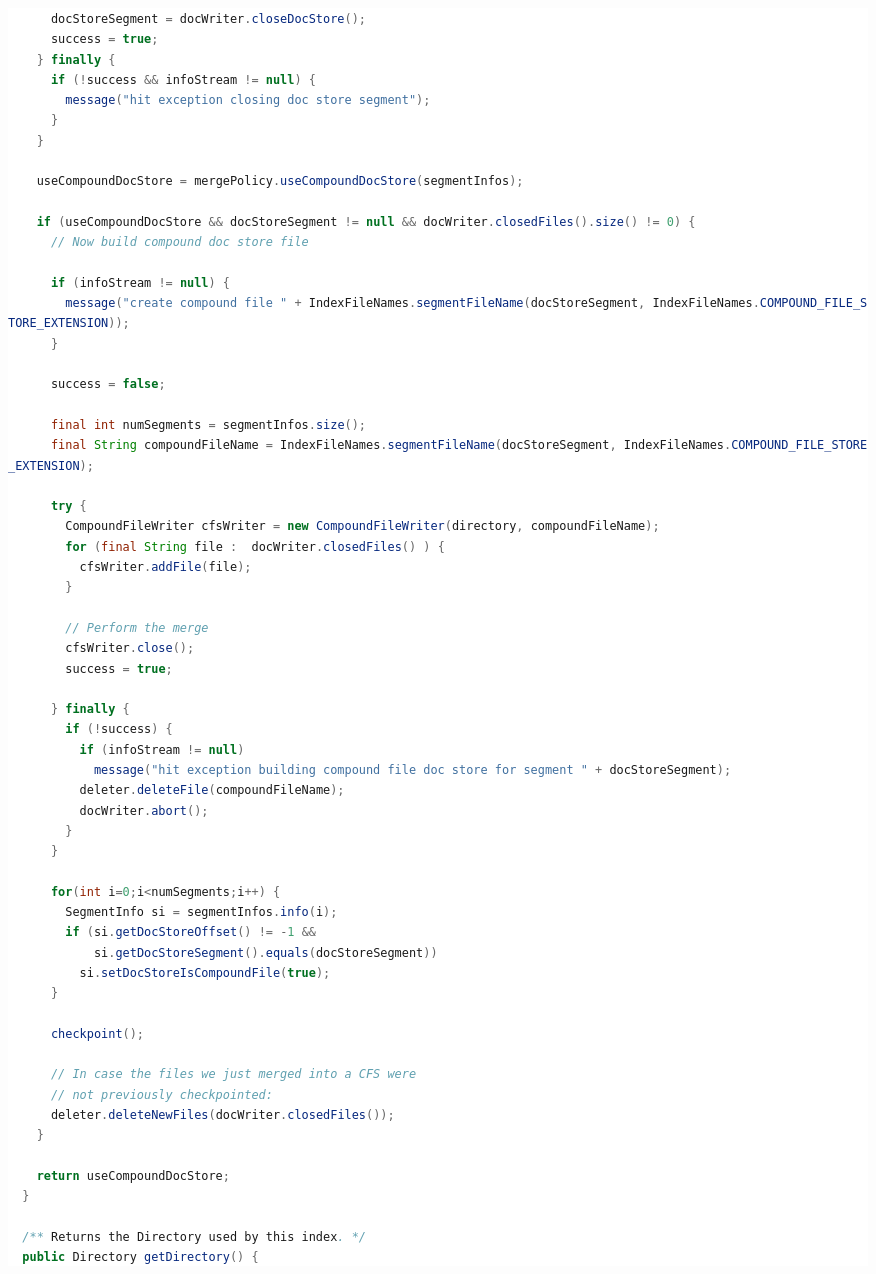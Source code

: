 ```java
      docStoreSegment = docWriter.closeDocStore();
      success = true;
    } finally {
      if (!success && infoStream != null) {
        message("hit exception closing doc store segment");
      }
    }

    useCompoundDocStore = mergePolicy.useCompoundDocStore(segmentInfos);
      
    if (useCompoundDocStore && docStoreSegment != null && docWriter.closedFiles().size() != 0) {
      // Now build compound doc store file

      if (infoStream != null) {
        message("create compound file " + IndexFileNames.segmentFileName(docStoreSegment, IndexFileNames.COMPOUND_FILE_STORE_EXTENSION));
      }

      success = false;

      final int numSegments = segmentInfos.size();
      final String compoundFileName = IndexFileNames.segmentFileName(docStoreSegment, IndexFileNames.COMPOUND_FILE_STORE_EXTENSION);

      try {
        CompoundFileWriter cfsWriter = new CompoundFileWriter(directory, compoundFileName);
        for (final String file :  docWriter.closedFiles() ) {
          cfsWriter.addFile(file);
        }
      
        // Perform the merge
        cfsWriter.close();
        success = true;

      } finally {
        if (!success) {
          if (infoStream != null)
            message("hit exception building compound file doc store for segment " + docStoreSegment);
          deleter.deleteFile(compoundFileName);
          docWriter.abort();
        }
      }

      for(int i=0;i<numSegments;i++) {
        SegmentInfo si = segmentInfos.info(i);
        if (si.getDocStoreOffset() != -1 &&
            si.getDocStoreSegment().equals(docStoreSegment))
          si.setDocStoreIsCompoundFile(true);
      }

      checkpoint();

      // In case the files we just merged into a CFS were
      // not previously checkpointed:
      deleter.deleteNewFiles(docWriter.closedFiles());
    }

    return useCompoundDocStore;
  }

  /** Returns the Directory used by this index. */
  public Directory getDirectory() {     
```